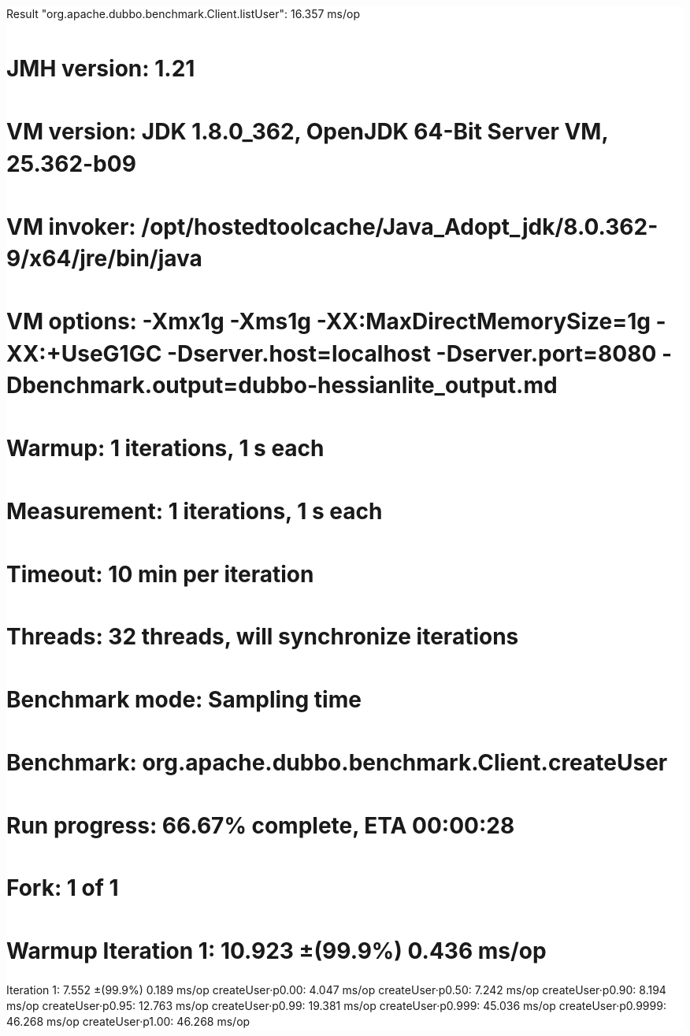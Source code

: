 
Result "org.apache.dubbo.benchmark.Client.listUser":
  16.357 ms/op


# JMH version: 1.21
# VM version: JDK 1.8.0_362, OpenJDK 64-Bit Server VM, 25.362-b09
# VM invoker: /opt/hostedtoolcache/Java_Adopt_jdk/8.0.362-9/x64/jre/bin/java
# VM options: -Xmx1g -Xms1g -XX:MaxDirectMemorySize=1g -XX:+UseG1GC -Dserver.host=localhost -Dserver.port=8080 -Dbenchmark.output=dubbo-hessianlite_output.md
# Warmup: 1 iterations, 1 s each
# Measurement: 1 iterations, 1 s each
# Timeout: 10 min per iteration
# Threads: 32 threads, will synchronize iterations
# Benchmark mode: Sampling time
# Benchmark: org.apache.dubbo.benchmark.Client.createUser

# Run progress: 66.67% complete, ETA 00:00:28
# Fork: 1 of 1
# Warmup Iteration   1: 10.923 ±(99.9%) 0.436 ms/op
Iteration   1: 7.552 ±(99.9%) 0.189 ms/op
                 createUser·p0.00:   4.047 ms/op
                 createUser·p0.50:   7.242 ms/op
                 createUser·p0.90:   8.194 ms/op
                 createUser·p0.95:   12.763 ms/op
                 createUser·p0.99:   19.381 ms/op
                 createUser·p0.999:  45.036 ms/op
                 createUser·p0.9999: 46.268 ms/op
                 createUser·p1.00:   46.268 ms/op

